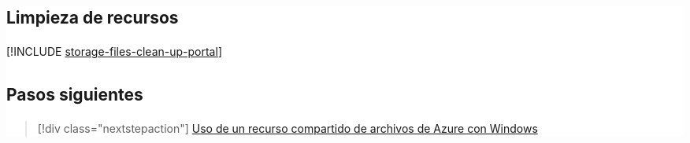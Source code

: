 ## <a name="clean-up-resources"></a>Limpieza de recursos

[!INCLUDE [storage-files-clean-up-portal](../../../includes/storage-files-clean-up-portal.md)]

## <a name="next-steps"></a>Pasos siguientes

> [!div class="nextstepaction"]
> [Uso de un recurso compartido de archivos de Azure con Windows](storage-how-to-use-files-windows.md)